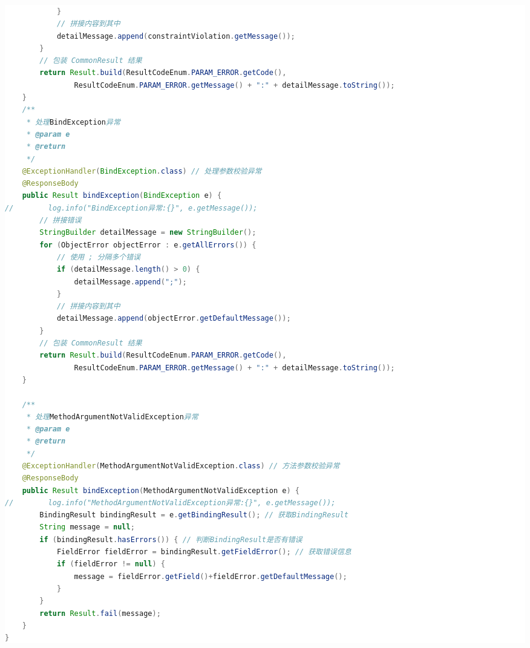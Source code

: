 ```java
            }
            // 拼接内容到其中
            detailMessage.append(constraintViolation.getMessage());
        }
        // 包装 CommonResult 结果
        return Result.build(ResultCodeEnum.PARAM_ERROR.getCode(),
                ResultCodeEnum.PARAM_ERROR.getMessage() + ":" + detailMessage.toString());
    }
    /**
     * 处理BindException异常
     * @param e
     * @return
     */
    @ExceptionHandler(BindException.class) // 处理参数校验异常
    @ResponseBody
    public Result bindException(BindException e) {
//        log.info("BindException异常:{}", e.getMessage());
        // 拼接错误
        StringBuilder detailMessage = new StringBuilder();
        for (ObjectError objectError : e.getAllErrors()) {
            // 使用 ; 分隔多个错误
            if (detailMessage.length() > 0) {
                detailMessage.append(";");
            }
            // 拼接内容到其中
            detailMessage.append(objectError.getDefaultMessage());
        }
        // 包装 CommonResult 结果
        return Result.build(ResultCodeEnum.PARAM_ERROR.getCode(),
                ResultCodeEnum.PARAM_ERROR.getMessage() + ":" + detailMessage.toString());
    }

    /**
     * 处理MethodArgumentNotValidException异常
     * @param e
     * @return
     */
    @ExceptionHandler(MethodArgumentNotValidException.class) // 方法参数校验异常
    @ResponseBody
    public Result bindException(MethodArgumentNotValidException e) {
//        log.info("MethodArgumentNotValidException异常:{}", e.getMessage());
        BindingResult bindingResult = e.getBindingResult(); // 获取BindingResult
        String message = null;
        if (bindingResult.hasErrors()) { // 判断BindingResult是否有错误
            FieldError fieldError = bindingResult.getFieldError(); // 获取错误信息
            if (fieldError != null) {
                message = fieldError.getField()+fieldError.getDefaultMessage();
            }
        }
        return Result.fail(message);
    }
}
```
